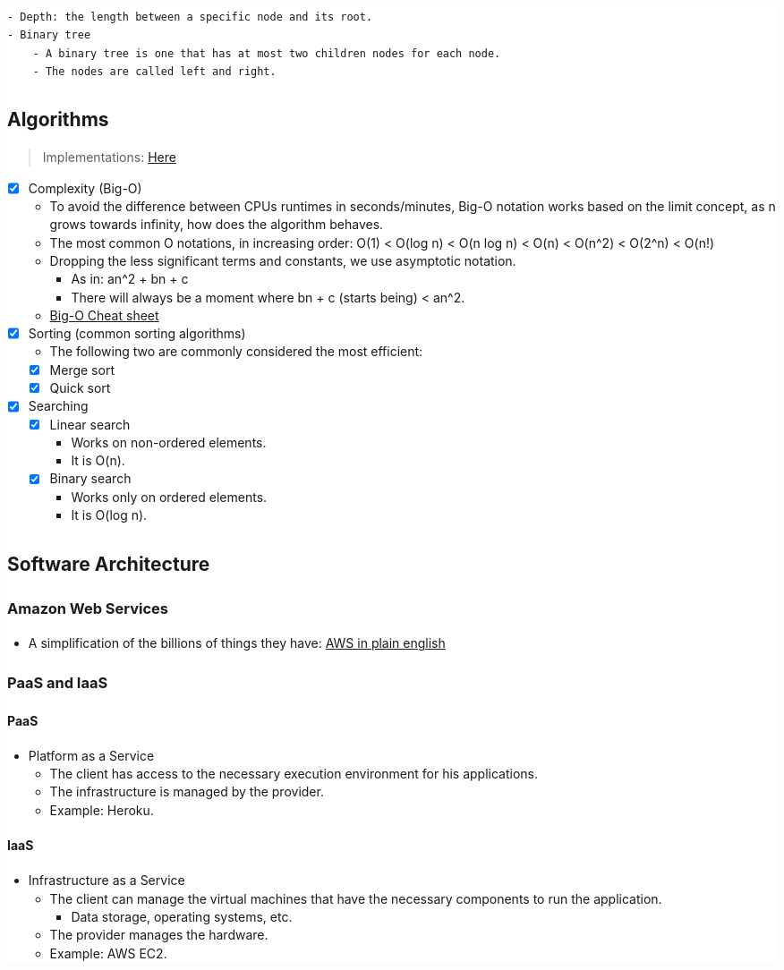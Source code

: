     - Depth: the length between a specific node and its root.
    - Binary tree
        - A binary tree is one that has at most two children nodes for each node.
        - The nodes are called left and right.

## Algorithms
> Implementations: [Here](https://github.com/derivia/algorithms)

- [X] Complexity (Big-O)
    - To avoid the difference between CPUs runtimes in seconds/minutes, Big-O notation works based on the limit concept, as n grows towards infinity, how does the algorithm behaves.
    - The most common O notations, in increasing order: O(1) < O(log n) < O(n log n) < O(n) < O(n^2) < O(2^n) < O(n!)
    - Dropping the less significant terms and constants, we use asymptotic notation.
        - As in: an^2 + bn + c
        - There will always be a moment where bn + c (starts being) < an^2.
    - [Big-O Cheat sheet](http://bigocheatsheet.com/)
- [X] Sorting (common sorting algorithms)
    - The following two are commonly considered the most efficient:
    - [X] Merge sort
    - [X] Quick sort
- [X] Searching
    - [X] Linear search
        - Works on non-ordered elements.
        - It is O(n).
    - [X] Binary search
        - Works only on ordered elements.
        - It is O(log n).

## Software Architecture

### Amazon Web Services

- A simplification of the billions of things they have: [AWS in plain english](https://expeditedsecurity.com/aws-in-plain-english)

### PaaS and IaaS

#### PaaS

- Platform as a Service
    - The client has access to the necessary execution environment for his applications.
    - The infrastructure is managed by the provider.
    - Example: Heroku.

#### IaaS

- Infrastructure as a Service
    - The client can manage the virtual machines that have the necessary components to run the application.
        - Data storage, operating systems, etc.
    - The provider manages the hardware.
    - Example: AWS EC2.
